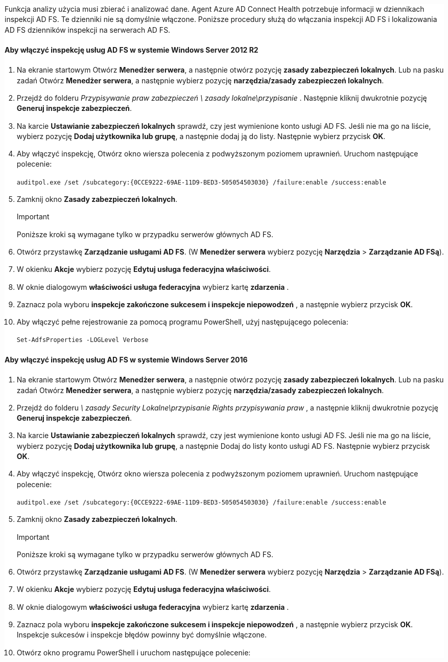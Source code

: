 Funkcja analizy użycia musi zbierać i analizować dane. Agent Azure AD Connect Health potrzebuje informacji w dziennikach inspekcji AD FS. Te dzienniki nie są domyślnie włączone. Poniższe procedury służą do włączania inspekcji AD FS i lokalizowania AD FS dzienników inspekcji na serwerach AD FS.

#### <a name="to-enable-auditing-for-ad-fs-on-windows-server-2012-r2"></a>Aby włączyć inspekcję usług AD FS w systemie Windows Server 2012 R2

1. Na ekranie startowym Otwórz **Menedżer serwera**, a następnie otwórz pozycję **zasady zabezpieczeń lokalnych**. Lub na pasku zadań Otwórz **Menedżer serwera**, a następnie wybierz pozycję **narzędzia/zasady zabezpieczeń lokalnych**.
2. Przejdź do folderu *Przypisywanie praw zabezpieczeń \ zasady lokalne\przypisanie* . Następnie kliknij dwukrotnie pozycję **Generuj inspekcje zabezpieczeń**.
3. Na karcie **Ustawianie zabezpieczeń lokalnych** sprawdź, czy jest wymienione konto usługi AD FS. Jeśli nie ma go na liście, wybierz pozycję **Dodaj użytkownika lub grupę**, a następnie dodaj ją do listy. Następnie wybierz przycisk **OK**.
4. Aby włączyć inspekcję, Otwórz okno wiersza polecenia z podwyższonym poziomem uprawnień. Uruchom następujące polecenie: 
    
    `auditpol.exe /set /subcategory:{0CCE9222-69AE-11D9-BED3-505054503030} /failure:enable /success:enable`
1. Zamknij okno **Zasady zabezpieczeń lokalnych**.
    >[!Important]
    >Poniższe kroki są wymagane tylko w przypadku serwerów głównych AD FS. 
1. Otwórz przystawkę **Zarządzanie usługami AD FS**. (W **Menedżer serwera** wybierz pozycję **Narzędzia**  >  **Zarządzanie AD FSą**).
1. W okienku **Akcje** wybierz pozycję **Edytuj usługa federacyjna właściwości**.
1. W oknie dialogowym **właściwości usługa federacyjna** wybierz kartę **zdarzenia** .
1. Zaznacz pola wyboru **inspekcje zakończone sukcesem i inspekcje niepowodzeń** , a następnie wybierz przycisk **OK**.
1. Aby włączyć pełne rejestrowanie za pomocą programu PowerShell, użyj następującego polecenia: 

    `Set-AdfsProperties -LOGLevel Verbose`

#### <a name="to-enable-auditing-for-ad-fs-on-windows-server-2016"></a>Aby włączyć inspekcję usług AD FS w systemie Windows Server 2016

1. Na ekranie startowym Otwórz **Menedżer serwera**, a następnie otwórz pozycję **zasady zabezpieczeń lokalnych**. Lub na pasku zadań Otwórz **Menedżer serwera**, a następnie wybierz pozycję **narzędzia/zasady zabezpieczeń lokalnych**.
2. Przejdź do folderu *\ zasady Security Lokalne\przypisanie Rights przypisywania praw* , a następnie kliknij dwukrotnie pozycję **Generuj inspekcje zabezpieczeń**.
3. Na karcie **Ustawianie zabezpieczeń lokalnych** sprawdź, czy jest wymienione konto usługi AD FS. Jeśli nie ma go na liście, wybierz pozycję **Dodaj użytkownika lub grupę**, a następnie Dodaj do listy konto usługi AD FS. Następnie wybierz przycisk **OK**.
4. Aby włączyć inspekcję, Otwórz okno wiersza polecenia z podwyższonym poziomem uprawnień. Uruchom następujące polecenie: 

    `auditpol.exe /set /subcategory:{0CCE9222-69AE-11D9-BED3-505054503030} /failure:enable /success:enable`
1. Zamknij okno **Zasady zabezpieczeń lokalnych**.
    >[!Important]
    >Poniższe kroki są wymagane tylko w przypadku serwerów głównych AD FS.
1. Otwórz przystawkę **Zarządzanie usługami AD FS**. (W **Menedżer serwera** wybierz pozycję **Narzędzia**  >  **Zarządzanie AD FSą**).
1. W okienku **Akcje** wybierz pozycję **Edytuj usługa federacyjna właściwości**.
1. W oknie dialogowym **właściwości usługa federacyjna** wybierz kartę **zdarzenia** .
1. Zaznacz pola wyboru **inspekcje zakończone sukcesem i inspekcje niepowodzeń** , a następnie wybierz przycisk **OK**. Inspekcje sukcesów i inspekcje błędów powinny być domyślnie włączone.
1. Otwórz okno programu PowerShell i uruchom następujące polecenie: 
